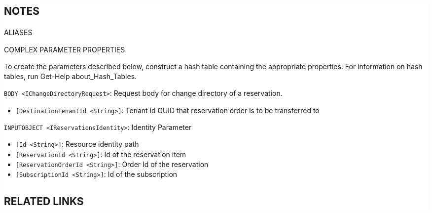 ## NOTES

ALIASES

COMPLEX PARAMETER PROPERTIES

To create the parameters described below, construct a hash table containing the appropriate properties. For information on hash tables, run Get-Help about_Hash_Tables.


`BODY <IChangeDirectoryRequest>`: Request body for change directory of a reservation.
  - `[DestinationTenantId <String>]`: Tenant id GUID that reservation order is to be transferred to

`INPUTOBJECT <IReservationsIdentity>`: Identity Parameter
  - `[Id <String>]`: Resource identity path
  - `[ReservationId <String>]`: Id of the reservation item
  - `[ReservationOrderId <String>]`: Order Id of the reservation
  - `[SubscriptionId <String>]`: Id of the subscription

## RELATED LINKS

